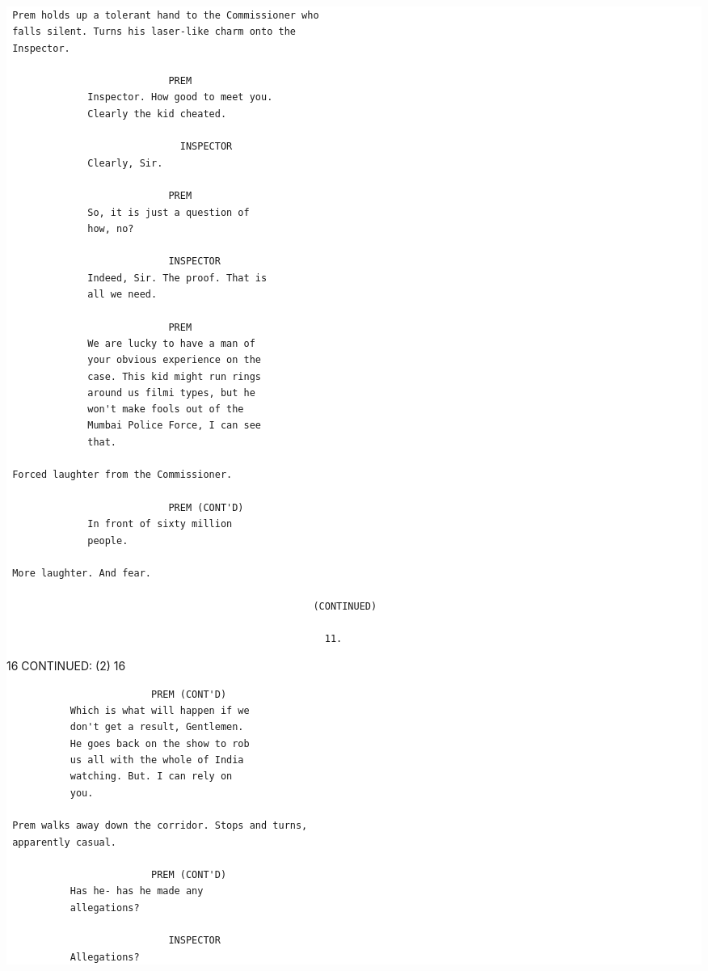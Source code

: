      Prem holds up a tolerant hand to the Commissioner who
     falls silent. Turns his laser-like charm onto the
     Inspector.

                                PREM
                  Inspector. How good to meet you.
                  Clearly the kid cheated.

                                  INSPECTOR
                  Clearly, Sir.

                                PREM
                  So, it is just a question of
                  how, no?

                                INSPECTOR
                  Indeed, Sir. The proof. That is
                  all we need.

                                PREM
                  We are lucky to have a man of
                  your obvious experience on the
                  case. This kid might run rings
                  around us filmi types, but he
                  won't make fools out of the
                  Mumbai Police Force, I can see
                  that.

     Forced laughter from the Commissioner.

                                PREM (CONT'D)
                  In front of sixty million
                  people.

     More laughter. And fear.

                                                         (CONTINUED)

                                                           11.
16   CONTINUED: (2)                                              16

                             PREM (CONT'D)
               Which is what will happen if we
               don't get a result, Gentlemen.
               He goes back on the show to rob
               us all with the whole of India
               watching. But. I can rely on
               you.

     Prem walks away down the corridor. Stops and turns,
     apparently casual.

                             PREM (CONT'D)
               Has he- has he made any
               allegations?

                                INSPECTOR
               Allegations?
